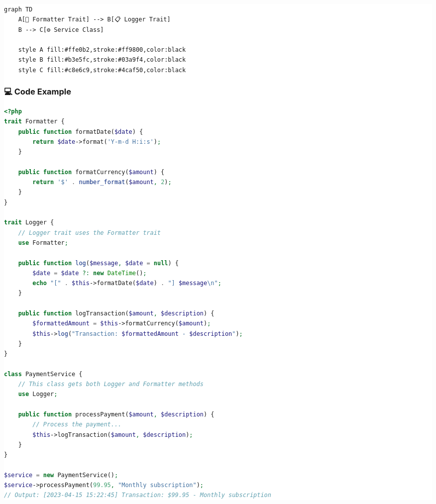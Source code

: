 ```mermaid
graph TD
    A[🔧 Formatter Trait] --> B[📋 Logger Trait]
    B --> C[⚙️ Service Class]
    
    style A fill:#ffe0b2,stroke:#ff9800,color:black
    style B fill:#b3e5fc,stroke:#03a9f4,color:black
    style C fill:#c8e6c9,stroke:#4caf50,color:black
```

### 💻 Code Example

```php
<?php
trait Formatter {
    public function formatDate($date) {
        return $date->format('Y-m-d H:i:s');
    }
    
    public function formatCurrency($amount) {
        return '$' . number_format($amount, 2);
    }
}

trait Logger {
    // Logger trait uses the Formatter trait
    use Formatter;
    
    public function log($message, $date = null) {
        $date = $date ?: new DateTime();
        echo "[" . $this->formatDate($date) . "] $message\n";
    }
    
    public function logTransaction($amount, $description) {
        $formattedAmount = $this->formatCurrency($amount);
        $this->log("Transaction: $formattedAmount - $description");
    }
}

class PaymentService {
    // This class gets both Logger and Formatter methods
    use Logger;
    
    public function processPayment($amount, $description) {
        // Process the payment...
        $this->logTransaction($amount, $description);
    }
}

$service = new PaymentService();
$service->processPayment(99.95, "Monthly subscription");
// Output: [2023-04-15 15:22:45] Transaction: $99.95 - Monthly subscription
```
